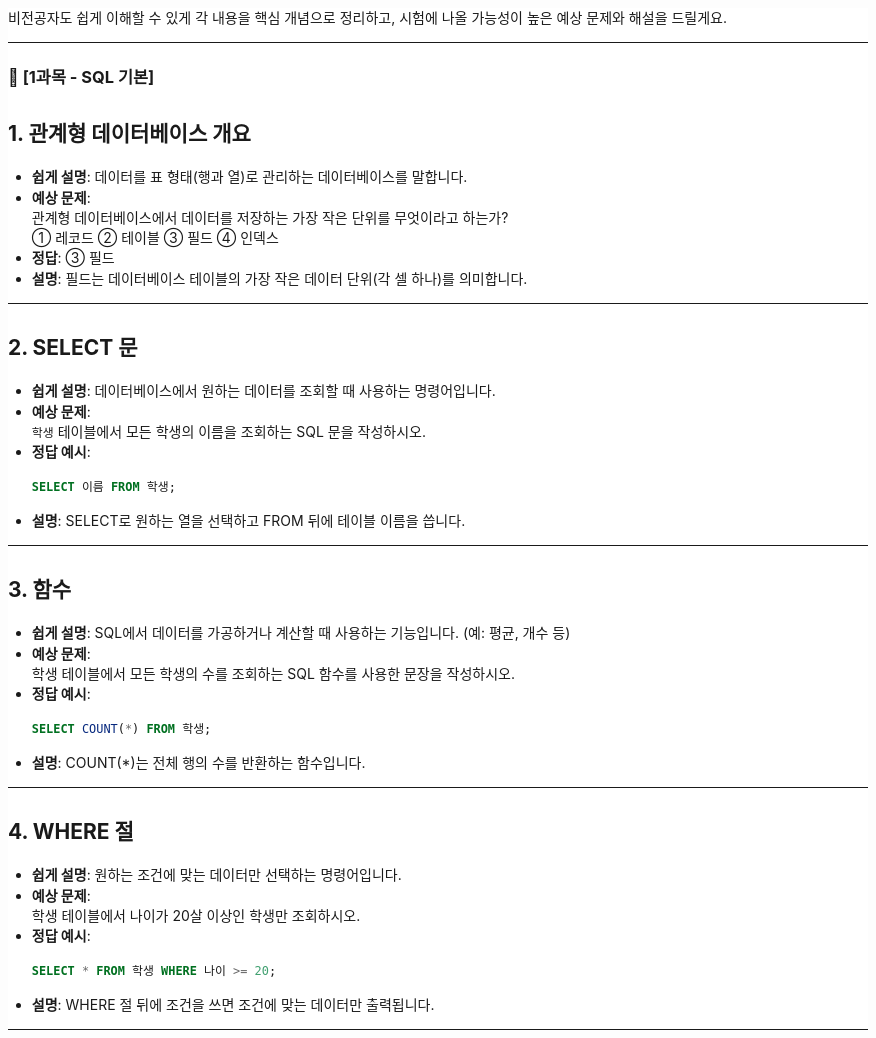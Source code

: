비전공자도 쉽게 이해할 수 있게 각 내용을 핵심 개념으로 정리하고, 시험에 나올 가능성이 높은 예상 문제와 해설을 드릴게요.

---

### 📌 **[1과목 - SQL 기본]**

## 1. 관계형 데이터베이스 개요
- **쉽게 설명**: 데이터를 표 형태(행과 열)로 관리하는 데이터베이스를 말합니다.
- **예상 문제**:  
  관계형 데이터베이스에서 데이터를 저장하는 가장 작은 단위를 무엇이라고 하는가?  
  ① 레코드 ② 테이블 ③ 필드 ④ 인덱스  
- **정답**: ③ 필드  
- **설명**: 필드는 데이터베이스 테이블의 가장 작은 데이터 단위(각 셀 하나)를 의미합니다.

---

## 2. SELECT 문
- **쉽게 설명**: 데이터베이스에서 원하는 데이터를 조회할 때 사용하는 명령어입니다.
- **예상 문제**:  
  `학생` 테이블에서 모든 학생의 이름을 조회하는 SQL 문을 작성하시오.  
- **정답 예시**:
  ```sql
  SELECT 이름 FROM 학생;
  ```
- **설명**: SELECT로 원하는 열을 선택하고 FROM 뒤에 테이블 이름을 씁니다.

---

## 3. 함수
- **쉽게 설명**: SQL에서 데이터를 가공하거나 계산할 때 사용하는 기능입니다. (예: 평균, 개수 등)
- **예상 문제**:  
  학생 테이블에서 모든 학생의 수를 조회하는 SQL 함수를 사용한 문장을 작성하시오.  
- **정답 예시**:
  ```sql
  SELECT COUNT(*) FROM 학생;
  ```
- **설명**: COUNT(*)는 전체 행의 수를 반환하는 함수입니다.

---

## 4. WHERE 절
- **쉽게 설명**: 원하는 조건에 맞는 데이터만 선택하는 명령어입니다.
- **예상 문제**:  
  학생 테이블에서 나이가 20살 이상인 학생만 조회하시오.  
- **정답 예시**:
  ```sql
  SELECT * FROM 학생 WHERE 나이 >= 20;
  ```
- **설명**: WHERE 절 뒤에 조건을 쓰면 조건에 맞는 데이터만 출력됩니다.

---
